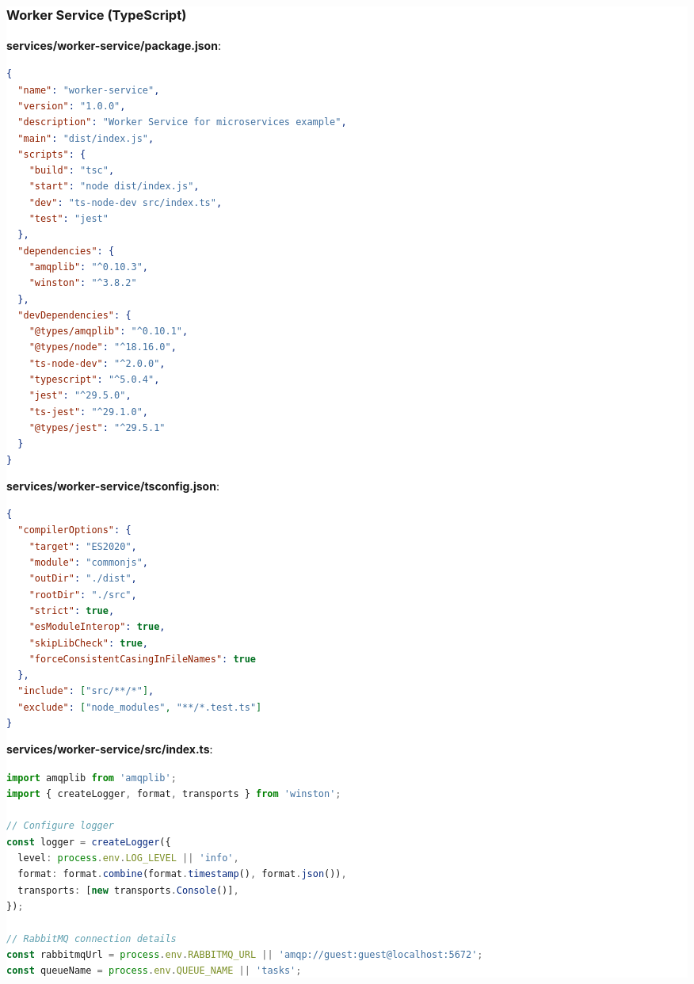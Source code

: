 ### Worker Service (TypeScript)

**services/worker-service/package.json**:

```json
{
  "name": "worker-service",
  "version": "1.0.0",
  "description": "Worker Service for microservices example",
  "main": "dist/index.js",
  "scripts": {
    "build": "tsc",
    "start": "node dist/index.js",
    "dev": "ts-node-dev src/index.ts",
    "test": "jest"
  },
  "dependencies": {
    "amqplib": "^0.10.3",
    "winston": "^3.8.2"
  },
  "devDependencies": {
    "@types/amqplib": "^0.10.1",
    "@types/node": "^18.16.0",
    "ts-node-dev": "^2.0.0",
    "typescript": "^5.0.4",
    "jest": "^29.5.0",
    "ts-jest": "^29.1.0",
    "@types/jest": "^29.5.1"
  }
}
```

**services/worker-service/tsconfig.json**:

```json
{
  "compilerOptions": {
    "target": "ES2020",
    "module": "commonjs",
    "outDir": "./dist",
    "rootDir": "./src",
    "strict": true,
    "esModuleInterop": true,
    "skipLibCheck": true,
    "forceConsistentCasingInFileNames": true
  },
  "include": ["src/**/*"],
  "exclude": ["node_modules", "**/*.test.ts"]
}
```

**services/worker-service/src/index.ts**:

```typescript
import amqplib from 'amqplib';
import { createLogger, format, transports } from 'winston';

// Configure logger
const logger = createLogger({
  level: process.env.LOG_LEVEL || 'info',
  format: format.combine(format.timestamp(), format.json()),
  transports: [new transports.Console()],
});

// RabbitMQ connection details
const rabbitmqUrl = process.env.RABBITMQ_URL || 'amqp://guest:guest@localhost:5672';
const queueName = process.env.QUEUE_NAME || 'tasks';
```